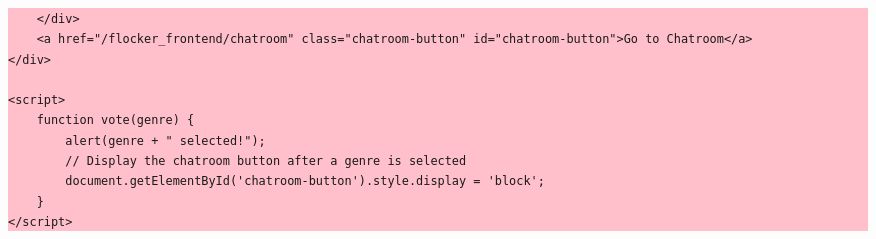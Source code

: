         </div>
        <a href="/flocker_frontend/chatroom" class="chatroom-button" id="chatroom-button">Go to Chatroom</a>  
    </div>

    <script>
        function vote(genre) {
            alert(genre + " selected!");
            // Display the chatroom button after a genre is selected
            document.getElementById('chatroom-button').style.display = 'block';
        }
    </script>
</body>
</html>

<head><style> body { background-color: pink !important; } </style></head>